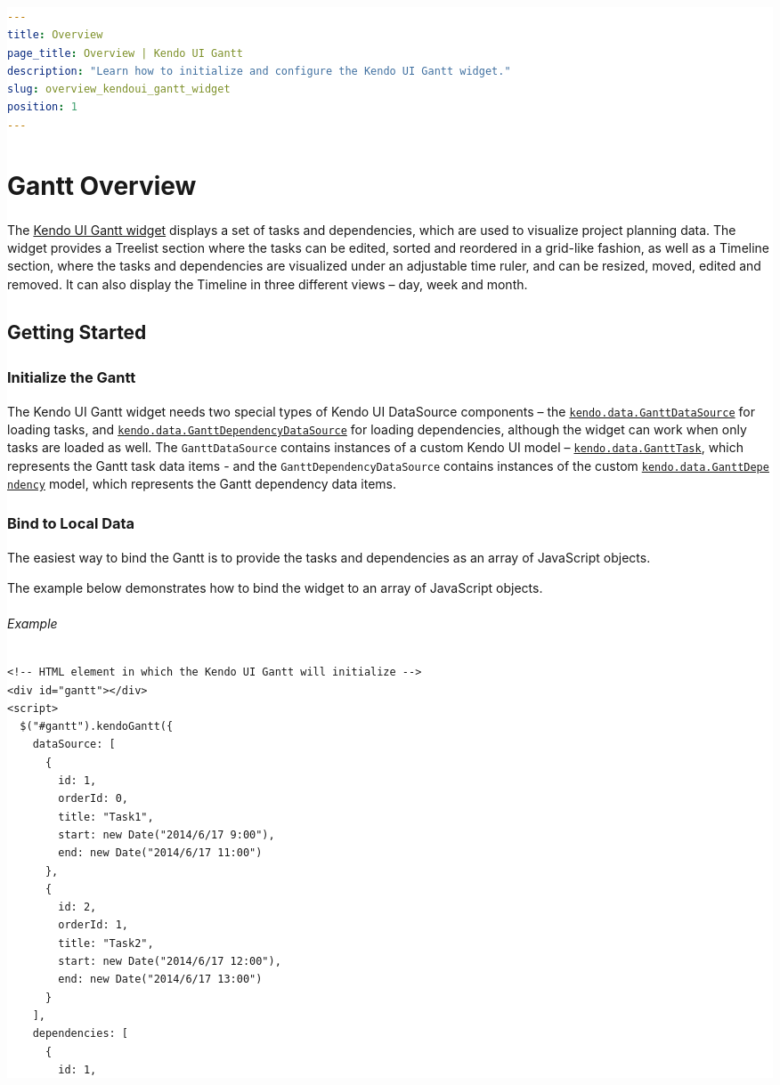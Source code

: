```yaml
---
title: Overview
page_title: Overview | Kendo UI Gantt
description: "Learn how to initialize and configure the Kendo UI Gantt widget."
slug: overview_kendoui_gantt_widget
position: 1
---
```


# Gantt Overview

The [Kendo UI Gantt widget](http://demos.telerik.com/kendo-ui/gantt/index) displays a set of tasks and dependencies, which are used to visualize project planning data. The widget provides a Treelist section where the tasks can be edited, sorted and reordered in a grid-like fashion, as well as a Timeline section, where the tasks and dependencies are visualized under an adjustable time ruler, and can be resized, moved, edited and removed. It can also display the Timeline in three different views – day, week and month.

## Getting Started

### Initialize the Gantt

The Kendo UI Gantt widget needs two special types of Kendo UI DataSource components – the [`kendo.data.GanttDataSource`](/api/framework/ganttdatasource) for loading tasks, and [`kendo.data.GanttDependencyDataSource`](/api/framework/ganttdependencydatasource) for loading dependencies, although the widget can work when only tasks are loaded as well. The `GanttDataSource` contains instances of a custom Kendo UI model – [`kendo.data.GanttTask`](/api/framework/gantttask), which represents the Gantt task data items - and the `GanttDependencyDataSource` contains instances of the custom [`kendo.data.GanttDependency`](/api/framework/ganttdependency) model, which represents the Gantt dependency data items.

### Bind to Local Data

The easiest way to bind the Gantt is to provide the tasks and dependencies as an array of JavaScript objects.

The example below demonstrates how to bind the widget to an array of JavaScript objects.

###### Example

    <!-- HTML element in which the Kendo UI Gantt will initialize -->
    <div id="gantt"></div>
    <script>      
      $("#gantt").kendoGantt({
        dataSource: [
          {
            id: 1,
            orderId: 0,
            title: "Task1",
            start: new Date("2014/6/17 9:00"),
            end: new Date("2014/6/17 11:00")
          },
          {
            id: 2,
            orderId: 1,
            title: "Task2",
            start: new Date("2014/6/17 12:00"),
            end: new Date("2014/6/17 13:00")
          }
        ],
        dependencies: [
          {
            id: 1,